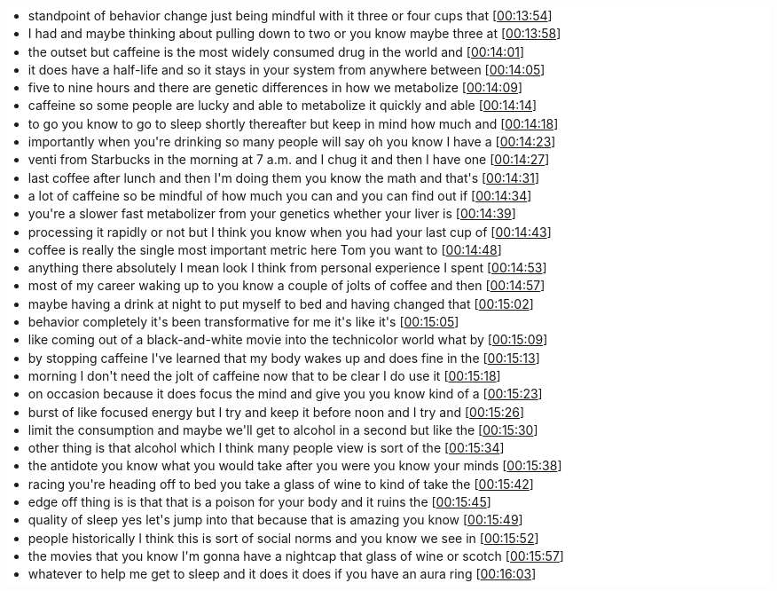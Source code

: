 *  standpoint of behavior change just being mindful with it three or four cups that [[00:13:54](https://www.youtube.com/watch?v=rXe1OKDfFZs&t=834.18s)]
*  I had and maybe thinking about pulling down to two or you know maybe three at [[00:13:58](https://www.youtube.com/watch?v=rXe1OKDfFZs&t=838.26s)]
*  the outset but caffeine is the most widely consumed drug in the world and [[00:14:01](https://www.youtube.com/watch?v=rXe1OKDfFZs&t=841.98s)]
*  it does have a half-life and so it stays in your system from anywhere between [[00:14:05](https://www.youtube.com/watch?v=rXe1OKDfFZs&t=845.86s)]
*  five to nine hours and there are genetic differences in how we metabolize [[00:14:09](https://www.youtube.com/watch?v=rXe1OKDfFZs&t=849.9s)]
*  caffeine so some people are lucky and able to metabolize it quickly and able [[00:14:14](https://www.youtube.com/watch?v=rXe1OKDfFZs&t=854.4599999999999s)]
*  to go you know to go to sleep shortly thereafter but keep in mind how much and [[00:14:18](https://www.youtube.com/watch?v=rXe1OKDfFZs&t=858.9s)]
*  importantly when you're drinking so many people will say oh you know I have a [[00:14:23](https://www.youtube.com/watch?v=rXe1OKDfFZs&t=863.8199999999999s)]
*  venti from Starbucks in the morning at 7 a.m. and I chug it and then I have one [[00:14:27](https://www.youtube.com/watch?v=rXe1OKDfFZs&t=867.4599999999999s)]
*  last coffee after lunch and then I'm doing them you know the math and that's [[00:14:31](https://www.youtube.com/watch?v=rXe1OKDfFZs&t=871.5s)]
*  a lot of caffeine so be mindful of how much you can and you can find out if [[00:14:34](https://www.youtube.com/watch?v=rXe1OKDfFZs&t=874.86s)]
*  you're a slower fast metabolizer from your genetics whether your liver is [[00:14:39](https://www.youtube.com/watch?v=rXe1OKDfFZs&t=879.78s)]
*  processing it rapidly or not but I think you know when you had your last cup of [[00:14:43](https://www.youtube.com/watch?v=rXe1OKDfFZs&t=883.74s)]
*  coffee is really the single most important metric here Tom you want to [[00:14:48](https://www.youtube.com/watch?v=rXe1OKDfFZs&t=888.4599999999999s)]
*  anything there absolutely I mean look I think from personal experience I spent [[00:14:53](https://www.youtube.com/watch?v=rXe1OKDfFZs&t=893.3s)]
*  most of my career waking up to you know a couple of jolts of coffee and then [[00:14:57](https://www.youtube.com/watch?v=rXe1OKDfFZs&t=897.9s)]
*  maybe having a drink at night to put myself to bed and having changed that [[00:15:02](https://www.youtube.com/watch?v=rXe1OKDfFZs&t=902.02s)]
*  behavior completely it's been transformative for me it's like it's [[00:15:05](https://www.youtube.com/watch?v=rXe1OKDfFZs&t=905.98s)]
*  like coming out of a black-and-white movie into the technicolor world what by [[00:15:09](https://www.youtube.com/watch?v=rXe1OKDfFZs&t=909.62s)]
*  by stopping caffeine I've learned that my body wakes up and does fine in the [[00:15:13](https://www.youtube.com/watch?v=rXe1OKDfFZs&t=913.9s)]
*  morning I don't need the jolt of caffeine now that to be clear I do use it [[00:15:18](https://www.youtube.com/watch?v=rXe1OKDfFZs&t=918.9s)]
*  on occasion because it does focus the mind and give you you know kind of a [[00:15:23](https://www.youtube.com/watch?v=rXe1OKDfFZs&t=923.22s)]
*  burst of like focused energy but I try and keep it before noon and I try and [[00:15:26](https://www.youtube.com/watch?v=rXe1OKDfFZs&t=926.5s)]
*  limit the consumption and maybe we'll get to alcohol in a second but like the [[00:15:30](https://www.youtube.com/watch?v=rXe1OKDfFZs&t=930.94s)]
*  other thing is that alcohol which I think many people view is sort of the [[00:15:34](https://www.youtube.com/watch?v=rXe1OKDfFZs&t=934.98s)]
*  the antidote you know what you would take after you were you know your minds [[00:15:38](https://www.youtube.com/watch?v=rXe1OKDfFZs&t=938.1s)]
*  racing you're heading off to bed you take a glass of wine to kind of take the [[00:15:42](https://www.youtube.com/watch?v=rXe1OKDfFZs&t=942.1s)]
*  edge off thing is is that that is a poison for your body and it ruins the [[00:15:45](https://www.youtube.com/watch?v=rXe1OKDfFZs&t=945.94s)]
*  quality of sleep yes let's jump into that because that is amazing you know [[00:15:49](https://www.youtube.com/watch?v=rXe1OKDfFZs&t=949.54s)]
*  people historically I think this is sort of social norms and you know we see in [[00:15:52](https://www.youtube.com/watch?v=rXe1OKDfFZs&t=952.7s)]
*  the movies that you know I'm gonna have a nightcap that glass of wine or scotch [[00:15:57](https://www.youtube.com/watch?v=rXe1OKDfFZs&t=957.98s)]
*  whatever to help me get to sleep and it does it does if you have an aura ring [[00:16:03](https://www.youtube.com/watch?v=rXe1OKDfFZs&t=963.72s)]